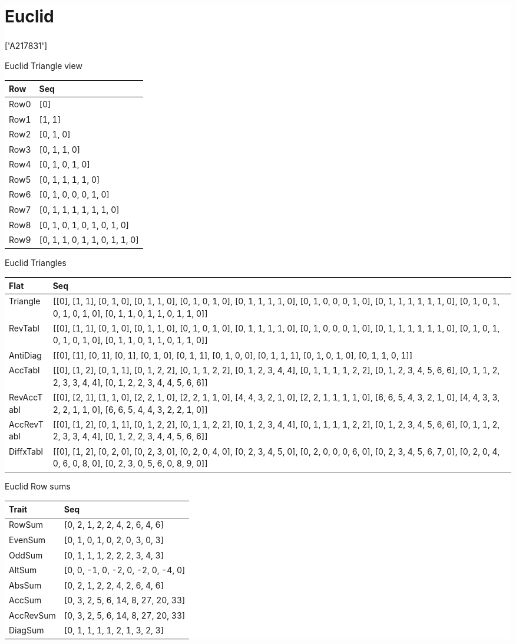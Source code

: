 # Euclid
['A217831']

Euclid Triangle view

|  Row   |  Seq   |
| :---   |  :---  |
| Row0 | [0] |
| Row1 | [1, 1] |
| Row2 | [0, 1, 0] |
| Row3 | [0, 1, 1, 0] |
| Row4 | [0, 1, 0, 1, 0] |
| Row5 | [0, 1, 1, 1, 1, 0] |
| Row6 | [0, 1, 0, 0, 0, 1, 0] |
| Row7 | [0, 1, 1, 1, 1, 1, 1, 0] |
| Row8 | [0, 1, 0, 1, 0, 1, 0, 1, 0] |
| Row9 | [0, 1, 1, 0, 1, 1, 0, 1, 1, 0] |

Euclid Triangles

| Flat       |  Seq  |
| :---       | :---  |
| Triangle   | [[0], [1, 1], [0, 1, 0], [0, 1, 1, 0], [0, 1, 0, 1, 0], [0, 1, 1, 1, 1, 0], [0, 1, 0, 0, 0, 1, 0], [0, 1, 1, 1, 1, 1, 1, 0], [0, 1, 0, 1, 0, 1, 0, 1, 0], [0, 1, 1, 0, 1, 1, 0, 1, 1, 0]] |
| RevTabl    | [[0], [1, 1], [0, 1, 0], [0, 1, 1, 0], [0, 1, 0, 1, 0], [0, 1, 1, 1, 1, 0], [0, 1, 0, 0, 0, 1, 0], [0, 1, 1, 1, 1, 1, 1, 0], [0, 1, 0, 1, 0, 1, 0, 1, 0], [0, 1, 1, 0, 1, 1, 0, 1, 1, 0]] |
| AntiDiag   | [[0], [1], [0, 1], [0, 1], [0, 1, 0], [0, 1, 1], [0, 1, 0, 0], [0, 1, 1, 1], [0, 1, 0, 1, 0], [0, 1, 1, 0, 1]] |
| AccTabl    | [[0], [1, 2], [0, 1, 1], [0, 1, 2, 2], [0, 1, 1, 2, 2], [0, 1, 2, 3, 4, 4], [0, 1, 1, 1, 1, 2, 2], [0, 1, 2, 3, 4, 5, 6, 6], [0, 1, 1, 2, 2, 3, 3, 4, 4], [0, 1, 2, 2, 3, 4, 4, 5, 6, 6]] |
| RevAccTabl | [[0], [2, 1], [1, 1, 0], [2, 2, 1, 0], [2, 2, 1, 1, 0], [4, 4, 3, 2, 1, 0], [2, 2, 1, 1, 1, 1, 0], [6, 6, 5, 4, 3, 2, 1, 0], [4, 4, 3, 3, 2, 2, 1, 1, 0], [6, 6, 5, 4, 4, 3, 2, 2, 1, 0]] |
| AccRevTabl | [[0], [1, 2], [0, 1, 1], [0, 1, 2, 2], [0, 1, 1, 2, 2], [0, 1, 2, 3, 4, 4], [0, 1, 1, 1, 1, 2, 2], [0, 1, 2, 3, 4, 5, 6, 6], [0, 1, 1, 2, 2, 3, 3, 4, 4], [0, 1, 2, 2, 3, 4, 4, 5, 6, 6]] |
| DiffxTabl  | [[0], [1, 2], [0, 2, 0], [0, 2, 3, 0], [0, 2, 0, 4, 0], [0, 2, 3, 4, 5, 0], [0, 2, 0, 0, 0, 6, 0], [0, 2, 3, 4, 5, 6, 7, 0], [0, 2, 0, 4, 0, 6, 0, 8, 0], [0, 2, 3, 0, 5, 6, 0, 8, 9, 0]] |

Euclid Row sums

| Trait        |   Seq  |
| :---         |  :---  |
| RowSum       | [0, 2, 1, 2, 2, 4, 2, 6, 4, 6] |
| EvenSum      | [0, 1, 0, 1, 0, 2, 0, 3, 0, 3] |
| OddSum       | [0, 1, 1, 1, 2, 2, 2, 3, 4, 3] |
| AltSum       | [0, 0, -1, 0, -2, 0, -2, 0, -4, 0] |
| AbsSum       | [0, 2, 1, 2, 2, 4, 2, 6, 4, 6] |
| AccSum       | [0, 3, 2, 5, 6, 14, 8, 27, 20, 33] |
| AccRevSum    | [0, 3, 2, 5, 6, 14, 8, 27, 20, 33] |
| DiagSum      | [0, 1, 1, 1, 1, 2, 1, 3, 2, 3] |
